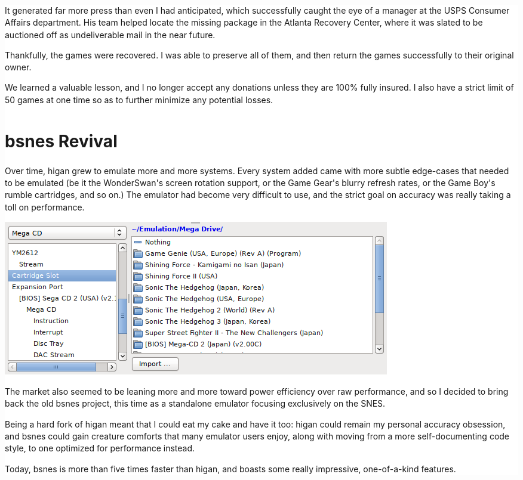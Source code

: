 It generated far more press than even I had anticipated, which successfully
caught the eye of a manager at the USPS Consumer Affairs department. His team
helped locate the missing package in the Atlanta Recovery Center, where it was
slated to be auctioned off as undeliverable mail in the near future.

Thankfully, the games were recovered. I was able to preserve all of them, and
then return the games successfully to their original owner.

We learned a valuable lesson, and I no longer accept any donations unless they
are 100% fully insured. I also have a strict limit of 50 games at one time so as
to further minimize any potential losses.

# bsnes Revival

Over time, higan grew to emulate more and more systems. Every system added came
with more subtle edge-cases that needed to be emulated (be it the WonderSwan's
screen rotation support, or the Game Gear's blurry refresh rates, or the Game
Boy's rumble cartridges, and so on.) The emulator had become very difficult to
use, and the strict goal on accuracy was really taking a toll on performance.

![Current higan user interface](/images/about/byuu-higan.png)

The market also seemed to be leaning more and more toward power efficiency over
raw performance, and so I decided to bring back the old bsnes project, this time
as a standalone emulator focusing exclusively on the SNES.

Being a hard fork of higan meant that I could eat my cake and have it too: higan
could remain my personal accuracy obsession, and bsnes could gain creature
comforts that many emulator users enjoy, along with moving from a more
self-documenting code style, to one optimized for performance instead.

Today, bsnes is more than five times faster than higan, and boasts some really
impressive, one-of-a-kind features.
